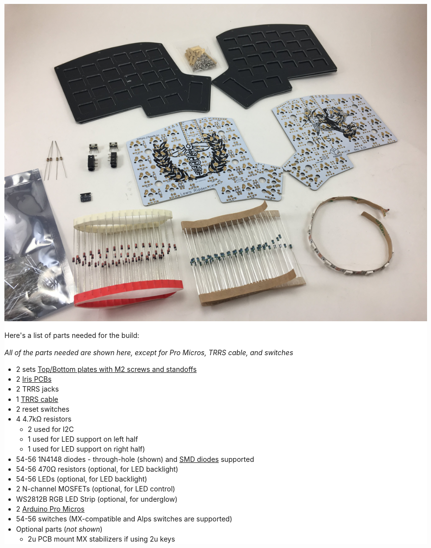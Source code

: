 ![](assets/images/iris/JMq4iIA.jpg)

Here's a list of parts needed for the build:

*All of the parts needed are shown here, except for Pro Micros, TRRS cable, and switches*

* 2 sets [Top/Bottom plates with M2 screws and standoffs](https://keeb.io/products/iris-keyboard-case-plates)
* 2 [Iris PCBs](https://keeb.io/products/iris-keyboard-split-ergonomic-keyboard)
* 2 TRRS jacks
* 1 [TRRS cable](https://keeb.io/products/trrs-cable)
* 2 reset switches
* 4 4.7kΩ resistors
    * 2 used for I2C
    * 1 used for LED support on left half
    * 1 used for LED support on right half)
* 54-56 1N4148 diodes - through-hole \(shown\) and [SMD diodes](https://keeb.io/products/1n4148-diodes) supported
* 54-56 470Ω resistors \(optional, for LED backlight\)
* 54-56 LEDs \(optional, for LED backlight\)
* 2 N-channel MOSFETs \(optional, for LED control\)
* WS2812B RGB LED Strip \(optional, for underglow\)
* 2 [Arduino Pro Micros](https://keeb.io/products/pro-micro-5v-16mhz-arduino-compatible-atmega32u4)
* 54-56 switches (MX-compatible and Alps switches are supported)
* Optional parts \(*not shown*\)
    * 2u PCB mount MX stabilizers if using 2u keys
